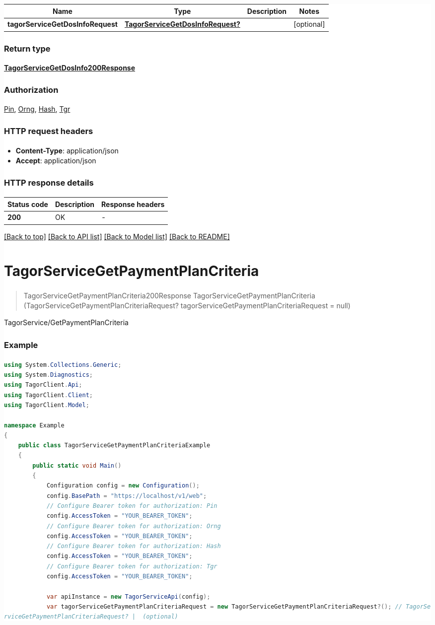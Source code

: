| Name | Type | Description | Notes |
|------|------|-------------|-------|
| **tagorServiceGetDosInfoRequest** | [**TagorServiceGetDosInfoRequest?**](TagorServiceGetDosInfoRequest?.md) |  | [optional]  |

### Return type

[**TagorServiceGetDosInfo200Response**](TagorServiceGetDosInfo200Response.md)

### Authorization

[Pin](../README.md#Pin), [Orng](../README.md#Orng), [Hash](../README.md#Hash), [Tgr](../README.md#Tgr)

### HTTP request headers

 - **Content-Type**: application/json
 - **Accept**: application/json


### HTTP response details
| Status code | Description | Response headers |
|-------------|-------------|------------------|
| **200** | OK |  -  |

[[Back to top]](#) [[Back to API list]](../README.md#documentation-for-api-endpoints) [[Back to Model list]](../README.md#documentation-for-models) [[Back to README]](../README.md)

<a id="tagorservicegetpaymentplancriteria"></a>
# **TagorServiceGetPaymentPlanCriteria**
> TagorServiceGetPaymentPlanCriteria200Response TagorServiceGetPaymentPlanCriteria (TagorServiceGetPaymentPlanCriteriaRequest? tagorServiceGetPaymentPlanCriteriaRequest = null)

TagorService/GetPaymentPlanCriteria

### Example
```csharp
using System.Collections.Generic;
using System.Diagnostics;
using TagorClient.Api;
using TagorClient.Client;
using TagorClient.Model;

namespace Example
{
    public class TagorServiceGetPaymentPlanCriteriaExample
    {
        public static void Main()
        {
            Configuration config = new Configuration();
            config.BasePath = "https://localhost/v1/web";
            // Configure Bearer token for authorization: Pin
            config.AccessToken = "YOUR_BEARER_TOKEN";
            // Configure Bearer token for authorization: Orng
            config.AccessToken = "YOUR_BEARER_TOKEN";
            // Configure Bearer token for authorization: Hash
            config.AccessToken = "YOUR_BEARER_TOKEN";
            // Configure Bearer token for authorization: Tgr
            config.AccessToken = "YOUR_BEARER_TOKEN";

            var apiInstance = new TagorServiceApi(config);
            var tagorServiceGetPaymentPlanCriteriaRequest = new TagorServiceGetPaymentPlanCriteriaRequest?(); // TagorServiceGetPaymentPlanCriteriaRequest? |  (optional) 

```